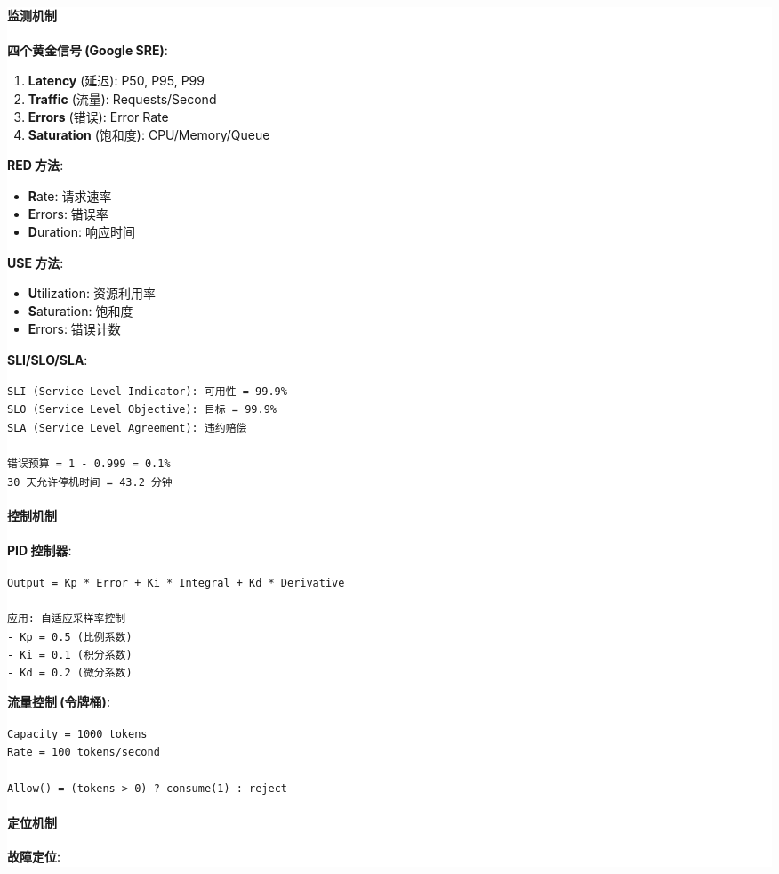 #### 监测机制

**四个黄金信号 (Google SRE)**:

1. **Latency** (延迟): P50, P95, P99
2. **Traffic** (流量): Requests/Second
3. **Errors** (错误): Error Rate
4. **Saturation** (饱和度): CPU/Memory/Queue

**RED 方法**:

- **R**ate: 请求速率
- **E**rrors: 错误率
- **D**uration: 响应时间

**USE 方法**:

- **U**tilization: 资源利用率
- **S**aturation: 饱和度
- **E**rrors: 错误计数

**SLI/SLO/SLA**:

```text
SLI (Service Level Indicator): 可用性 = 99.9%
SLO (Service Level Objective): 目标 = 99.9%
SLA (Service Level Agreement): 违约赔偿

错误预算 = 1 - 0.999 = 0.1%
30 天允许停机时间 = 43.2 分钟
```

#### 控制机制

**PID 控制器**:

```text
Output = Kp * Error + Ki * Integral + Kd * Derivative

应用: 自适应采样率控制
- Kp = 0.5 (比例系数)
- Ki = 0.1 (积分系数)
- Kd = 0.2 (微分系数)
```

**流量控制 (令牌桶)**:

```text
Capacity = 1000 tokens
Rate = 100 tokens/second

Allow() = (tokens > 0) ? consume(1) : reject
```

#### 定位机制

**故障定位**:
